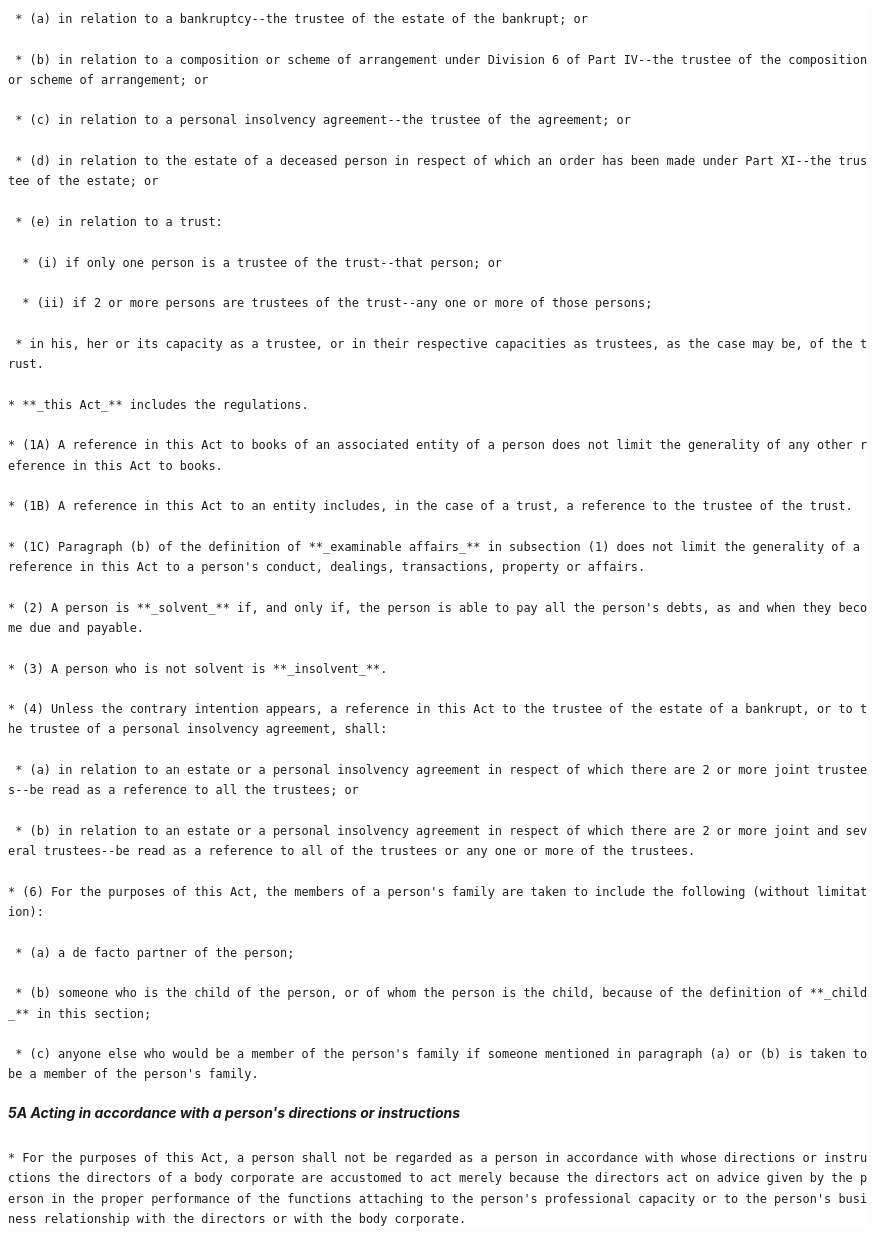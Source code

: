      * (a) in relation to a bankruptcy--the trustee of the estate of the bankrupt; or

     * (b) in relation to a composition or scheme of arrangement under Division 6 of Part IV--the trustee of the composition or scheme of arrangement; or

     * (c) in relation to a personal insolvency agreement--the trustee of the agreement; or

     * (d) in relation to the estate of a deceased person in respect of which an order has been made under Part XI--the trustee of the estate; or

     * (e) in relation to a trust:

      * (i) if only one person is a trustee of the trust--that person; or

      * (ii) if 2 or more persons are trustees of the trust--any one or more of those persons;

     * in his, her or its capacity as a trustee, or in their respective capacities as trustees, as the case may be, of the trust.

    * **_this Act_** includes the regulations.

    * (1A) A reference in this Act to books of an associated entity of a person does not limit the generality of any other reference in this Act to books.

    * (1B) A reference in this Act to an entity includes, in the case of a trust, a reference to the trustee of the trust.

    * (1C) Paragraph (b) of the definition of **_examinable affairs_** in subsection (1) does not limit the generality of a reference in this Act to a person's conduct, dealings, transactions, property or affairs.

    * (2) A person is **_solvent_** if, and only if, the person is able to pay all the person's debts, as and when they become due and payable.

    * (3) A person who is not solvent is **_insolvent_**.

    * (4) Unless the contrary intention appears, a reference in this Act to the trustee of the estate of a bankrupt, or to the trustee of a personal insolvency agreement, shall:

     * (a) in relation to an estate or a personal insolvency agreement in respect of which there are 2 or more joint trustees--be read as a reference to all the trustees; or

     * (b) in relation to an estate or a personal insolvency agreement in respect of which there are 2 or more joint and several trustees--be read as a reference to all of the trustees or any one or more of the trustees.

    * (6) For the purposes of this Act, the members of a person's family are taken to include the following (without limitation):

     * (a) a de facto partner of the person;

     * (b) someone who is the child of the person, or of whom the person is the child, because of the definition of **_child_** in this section;

     * (c) anyone else who would be a member of the person's family if someone mentioned in paragraph (a) or (b) is taken to be a member of the person's family.

##### 5A  Acting in accordance with a person's directions or instructions

    * For the purposes of this Act, a person shall not be regarded as a person in accordance with whose directions or instructions the directors of a body corporate are accustomed to act merely because the directors act on advice given by the person in the proper performance of the functions attaching to the person's professional capacity or to the person's business relationship with the directors or with the body corporate.
